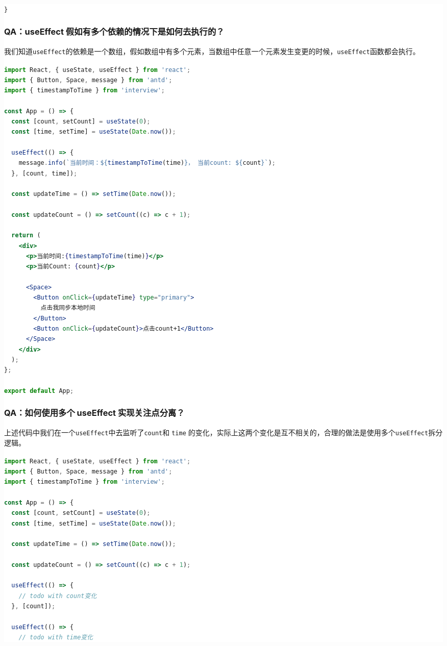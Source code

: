 ```js
}
```

### QA：useEffect 假如有多个依赖的情况下是如何去执行的？

我们知道`useEffect`的依赖是一个数组，假如数组中有多个元素，当数组中任意一个元素发生变更的时候，`useEffect`函数都会执行。

```jsx
import React, { useState, useEffect } from 'react';
import { Button, Space, message } from 'antd';
import { timestampToTime } from 'interview';

const App = () => {
  const [count, setCount] = useState(0);
  const [time, setTime] = useState(Date.now());

  useEffect(() => {
    message.info(`当前时间：${timestampToTime(time)}， 当前count: ${count}`);
  }, [count, time]);

  const updateTime = () => setTime(Date.now());

  const updateCount = () => setCount((c) => c + 1);

  return (
    <div>
      <p>当前时间:{timestampToTime(time)}</p>
      <p>当前Count: {count}</p>

      <Space>
        <Button onClick={updateTime} type="primary">
          点击我同步本地时间
        </Button>
        <Button onClick={updateCount}>点击count+1</Button>
      </Space>
    </div>
  );
};

export default App;
```

### QA：如何使用多个 useEffect 实现关注点分离？

上述代码中我们在一个`useEffect`中去监听了`count`和 `time` 的变化，实际上这两个变化是互不相关的，合理的做法是使用多个`useEffect`拆分逻辑。

```jsx
import React, { useState, useEffect } from 'react';
import { Button, Space, message } from 'antd';
import { timestampToTime } from 'interview';

const App = () => {
  const [count, setCount] = useState(0);
  const [time, setTime] = useState(Date.now());

  const updateTime = () => setTime(Date.now());

  const updateCount = () => setCount((c) => c + 1);

  useEffect(() => {
    // todo with count变化
  }, [count]);

  useEffect(() => {
    // todo with time变化
```